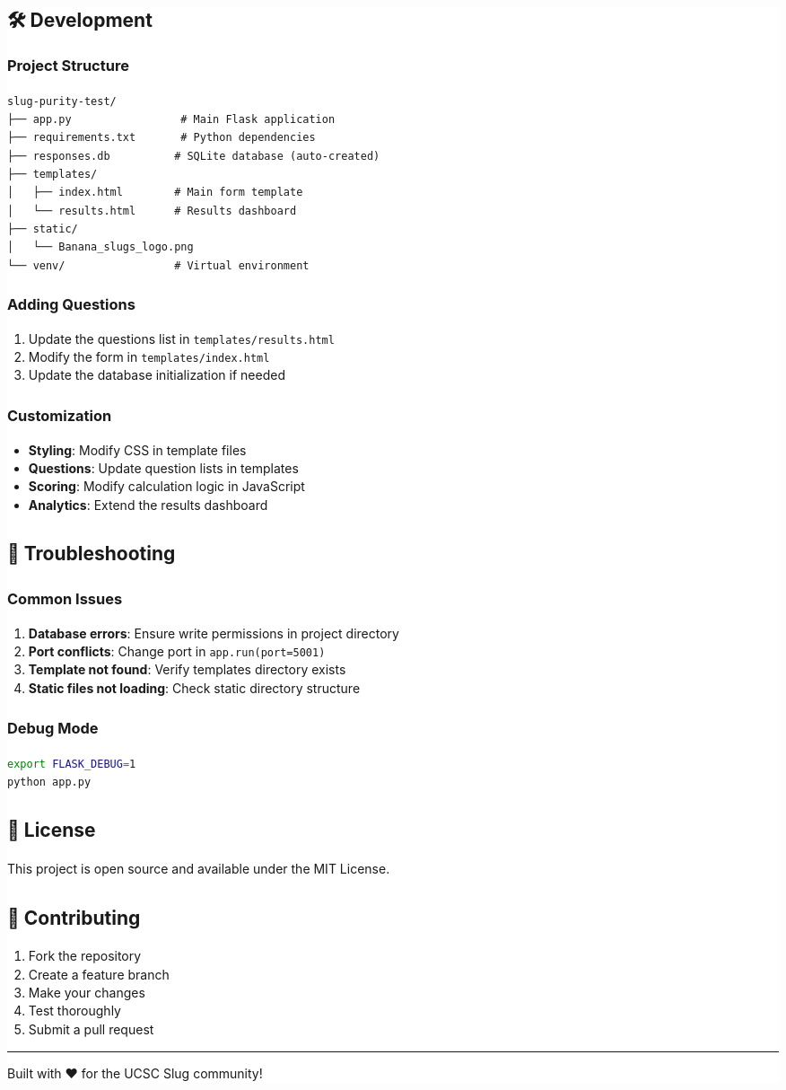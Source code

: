 ## 🛠️ Development

### Project Structure
```
slug-purity-test/
├── app.py                 # Main Flask application
├── requirements.txt       # Python dependencies
├── responses.db          # SQLite database (auto-created)
├── templates/
│   ├── index.html        # Main form template
│   └── results.html      # Results dashboard
├── static/
│   └── Banana_slugs_logo.png
└── venv/                 # Virtual environment
```

### Adding Questions
1. Update the questions list in `templates/results.html`
2. Modify the form in `templates/index.html`
3. Update the database initialization if needed

### Customization
- **Styling**: Modify CSS in template files
- **Questions**: Update question lists in templates
- **Scoring**: Modify calculation logic in JavaScript
- **Analytics**: Extend the results dashboard

## 🐛 Troubleshooting

### Common Issues

1. **Database errors**: Ensure write permissions in project directory
2. **Port conflicts**: Change port in `app.run(port=5001)`
3. **Template not found**: Verify templates directory exists
4. **Static files not loading**: Check static directory structure

### Debug Mode
```bash
export FLASK_DEBUG=1
python app.py
```

## 📄 License

This project is open source and available under the MIT License.

## 🤝 Contributing

1. Fork the repository
2. Create a feature branch
3. Make your changes
4. Test thoroughly
5. Submit a pull request

---

Built with ❤️ for the UCSC Slug community!
